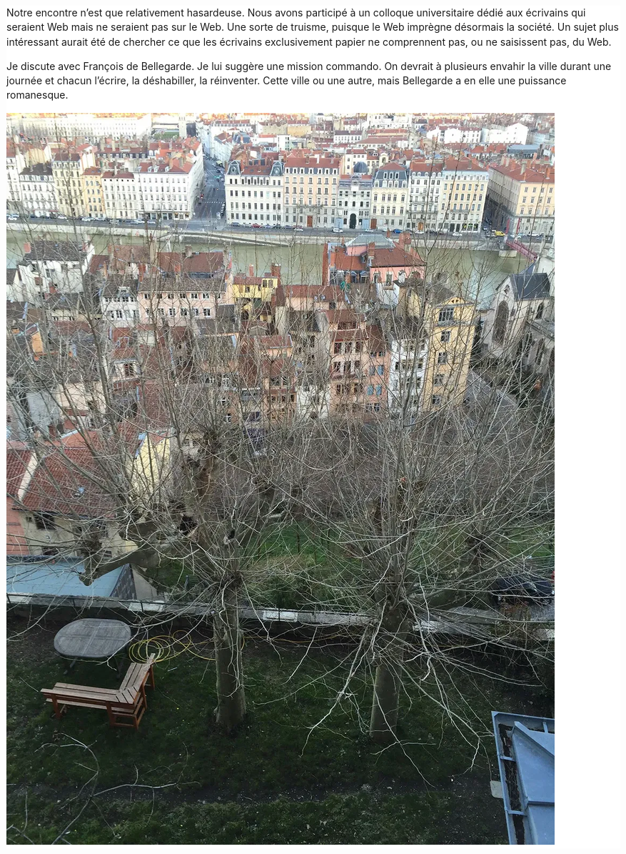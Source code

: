 Notre encontre n’est que relativement hasardeuse. Nous avons participé à un colloque universitaire dédié aux écrivains qui seraient Web mais ne seraient pas sur le Web. Une sorte de truisme, puisque le Web imprègne désormais la société. Un sujet plus intéressant aurait été de chercher ce que les écrivains exclusivement papier ne comprennent pas, ou ne saisissent pas, du Web.

Je discute avec François de Bellegarde. Je lui suggère une mission commando. On devrait à plusieurs envahir la ville durant une journée et chacun l’écrire, la déshabiller, la réinventer. Cette ville ou une autre, mais Bellegarde a en elle une puissance romanesque.

![Lyon](_i/lyon.webp)

